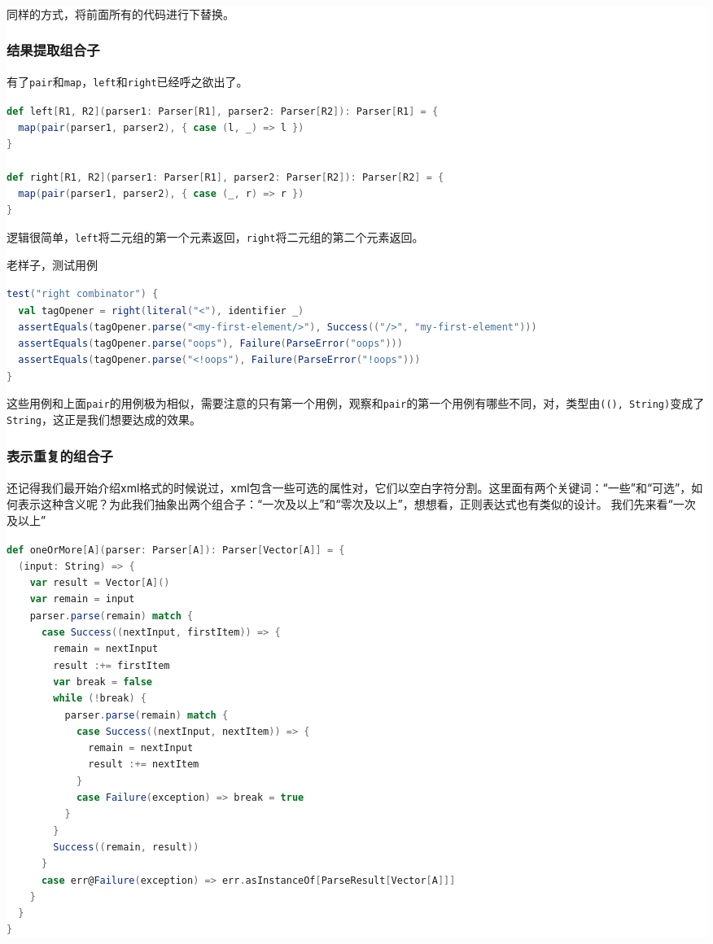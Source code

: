 同样的方式，将前面所有的代码进行下替换。

### 结果提取组合子

有了`pair`和`map`，`left`和`right`已经呼之欲出了。

```scala
def left[R1, R2](parser1: Parser[R1], parser2: Parser[R2]): Parser[R1] = {
  map(pair(parser1, parser2), { case (l, _) => l })
}

def right[R1, R2](parser1: Parser[R1], parser2: Parser[R2]): Parser[R2] = {
  map(pair(parser1, parser2), { case (_, r) => r })
}
```

逻辑很简单，`left`将二元组的第一个元素返回，`right`将二元组的第二个元素返回。

老样子，测试用例

```scala
test("right combinator") {
  val tagOpener = right(literal("<"), identifier _)
  assertEquals(tagOpener.parse("<my-first-element/>"), Success(("/>", "my-first-element")))
  assertEquals(tagOpener.parse("oops"), Failure(ParseError("oops")))
  assertEquals(tagOpener.parse("<!oops"), Failure(ParseError("!oops")))
}
```

这些用例和上面`pair`的用例极为相似，需要注意的只有第一个用例，观察和`pair`的第一个用例有哪些不同，对，类型由`((), String)`变成了`String`，这正是我们想要达成的效果。

### 表示重复的组合子

还记得我们最开始介绍xml格式的时候说过，xml包含一些可选的属性对，它们以空白字符分割。这里面有两个关键词：“一些”和“可选”，如何表示这种含义呢？为此我们抽象出两个组合子：“一次及以上”和“零次及以上”，想想看，正则表达式也有类似的设计。
我们先来看“一次及以上”

```scala
def oneOrMore[A](parser: Parser[A]): Parser[Vector[A]] = {
  (input: String) => {
    var result = Vector[A]()
    var remain = input
    parser.parse(remain) match {
      case Success((nextInput, firstItem)) => {
        remain = nextInput
        result :+= firstItem
        var break = false
        while (!break) {
          parser.parse(remain) match {
            case Success((nextInput, nextItem)) => {
              remain = nextInput
              result :+= nextItem
            }
            case Failure(exception) => break = true
          }
        }
        Success((remain, result))
      }
      case err@Failure(exception) => err.asInstanceOf[ParseResult[Vector[A]]]
    }
  }
}
```
